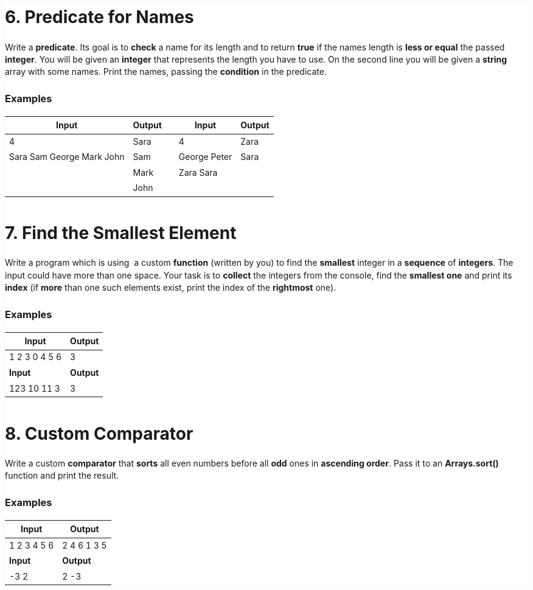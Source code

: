 # 6.	Predicate for Names

Write a **predicate**. Its goal is to **check** a name for its length and to return **true** if the names length is **less or equal** the passed **integer**. 
You will be given an **integer** that represents the length you have to use. On the second line you will be given a **string** array with some names. 
Print the names, passing the **condition** in the predicate.

### Examples

| **Input** | **Output** | | **Input** | **Output** |
| --- | --- | --- | --- | --- |
| 4                         | Sara | | 4            | Zara |
| Sara Sam George Mark John | Sam  | | George Peter | Sara |
|                           | Mark | | Zara Sara    |
|                           | John | |              |

# 7.	Find the Smallest Element

Write a program which is using  a custom **function** (written by you) to find the **smallest** integer in a **sequence** of **integers**. The input could have more than 
one space. Your task is to **collect** the integers from the console, find the **smallest one** and print its **index** (if **more** than one such elements exist, 
print the index of the **rightmost** one).

### Examples

| **Input** | **Output** | 
| --- | --- |
| 1 2 3 0 4 5 6 | 3 |
| **Input** | **Output** |
| 123 10 11 3 | 3 |

# 8.	Custom Comparator

Write a custom **comparator** that **sorts** all even numbers before all **odd** ones in **ascending order**. Pass it to an **Arrays.sort()** function and print the result.

### Examples

| **Input** | **Output** | 
| --- | --- |
| 1 2 3 4 5 6 | 2 4 6 1 3 5 |
| **Input** | **Output** | 
| -3 2 | 2 -3 |
